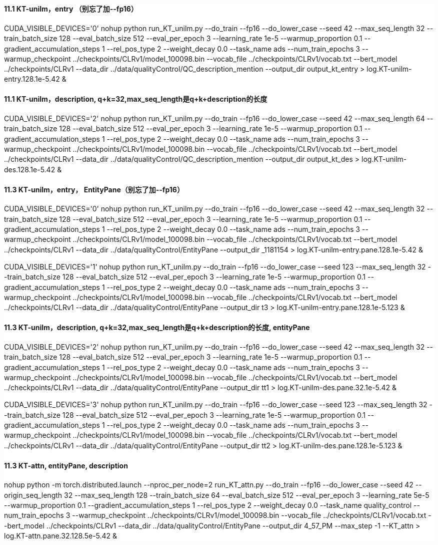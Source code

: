 #### 11.1 KT-unilm，entry （别忘了加--fp16）
CUDA_VISIBLE_DEVICES='0' nohup python  run_KT_unilm.py  --do_train --fp16 --do_lower_case --seed 42 --max_seq_length 32  --train_batch_size 128  --eval_batch_size 512 --eval_per_epoch 3 --learning_rate 1e-5  --warmup_proportion 0.1 --gradient_accumulation_steps 1 --rel_pos_type 2  --weight_decay 0.0 --task_name ads   --num_train_epochs 3 --warmup_checkpoint ../checkpoints/CLRv1/model_100098.bin   --vocab_file ../checkpoints/CLRv1/vocab.txt --bert_model  ../checkpoints/CLRv1   --data_dir ../data/qualityControl/QC_description_mention   --output_dir output_kt_entry  >  log.KT-unilm-entry.128.1e-5.42  &


#### 11.1 KT-unilm，description, q+k=32,max_seq_length是q+k+description的长度
CUDA_VISIBLE_DEVICES='2' nohup python  run_KT_unilm.py  --do_train --fp16 --do_lower_case --seed 42 --max_seq_length 64  --train_batch_size 128  --eval_batch_size 512 --eval_per_epoch 3 --learning_rate 1e-5  --warmup_proportion 0.1 --gradient_accumulation_steps 1 --rel_pos_type 2  --weight_decay 0.0 --task_name ads   --num_train_epochs 3 --warmup_checkpoint ../checkpoints/CLRv1/model_100098.bin   --vocab_file ../checkpoints/CLRv1/vocab.txt --bert_model  ../checkpoints/CLRv1   --data_dir ../data/qualityControl/QC_description_mention   --output_dir output_kt_des  >  log.KT-unilm-des.128.1e-5.42  &

#### 11.3 KT-unilm，entry， EntityPane（别忘了加--fp16）
CUDA_VISIBLE_DEVICES='0' nohup python  run_KT_unilm.py  --do_train --fp16 --do_lower_case --seed 42 --max_seq_length 32  --train_batch_size 128  --eval_batch_size 512 --eval_per_epoch 3 --learning_rate 1e-5  --warmup_proportion 0.1 --gradient_accumulation_steps 1 --rel_pos_type 2  --weight_decay 0.0 --task_name ads   --num_train_epochs 3 --warmup_checkpoint ../checkpoints/CLRv1/model_100098.bin   --vocab_file ../checkpoints/CLRv1/vocab.txt --bert_model  ../checkpoints/CLRv1   --data_dir ../data/qualityControl/EntityPane   --output_dir _1181154  >  log.KT-unilm-entry.pane.128.1e-5.42  &

CUDA_VISIBLE_DEVICES='1' nohup python  run_KT_unilm.py  --do_train --fp16 --do_lower_case --seed 123 --max_seq_length 32  --train_batch_size 128  --eval_batch_size 512 --eval_per_epoch 3 --learning_rate 1e-5  --warmup_proportion 0.1 --gradient_accumulation_steps 1 --rel_pos_type 2  --weight_decay 0.0 --task_name ads   --num_train_epochs 3 --warmup_checkpoint ../checkpoints/CLRv1/model_100098.bin   --vocab_file ../checkpoints/CLRv1/vocab.txt --bert_model  ../checkpoints/CLRv1   --data_dir ../data/qualityControl/EntityPane   --output_dir t3  >  log.KT-unilm-entry.pane.128.1e-5.123  &

#### 11.3 KT-unilm，description, q+k=32,max_seq_length是q+k+description的长度, entityPane
CUDA_VISIBLE_DEVICES='2' nohup python  run_KT_unilm.py  --do_train --fp16 --do_lower_case --seed 42 --max_seq_length 32  --train_batch_size 128  --eval_batch_size 512 --eval_per_epoch 3 --learning_rate 1e-5  --warmup_proportion 0.1 --gradient_accumulation_steps 1 --rel_pos_type 2  --weight_decay 0.0 --task_name ads   --num_train_epochs 3 --warmup_checkpoint ../checkpoints/CLRv1/model_100098.bin   --vocab_file ../checkpoints/CLRv1/vocab.txt --bert_model  ../checkpoints/CLRv1   --data_dir ../data/qualityControl/EntityPane   --output_dir tt1  >  log.KT-unilm-des.pane.32.1e-5.42  &

CUDA_VISIBLE_DEVICES='3' nohup python  run_KT_unilm.py  --do_train --fp16 --do_lower_case --seed 123 --max_seq_length 32  --train_batch_size 128  --eval_batch_size 512 --eval_per_epoch 3 --learning_rate 1e-5  --warmup_proportion 0.1 --gradient_accumulation_steps 1 --rel_pos_type 2  --weight_decay 0.0 --task_name ads   --num_train_epochs 3 --warmup_checkpoint ../checkpoints/CLRv1/model_100098.bin   --vocab_file ../checkpoints/CLRv1/vocab.txt --bert_model  ../checkpoints/CLRv1   --data_dir ../data/qualityControl/EntityPane   --output_dir tt2  >  log.KT-unilm-des.pane.128.1e-5.123  &

#### 11.3 KT-attn, entityPane, description
nohup python -m torch.distributed.launch --nproc_per_node=2 run_KT_attn.py  --do_train  --fp16  --do_lower_case --seed 42  --origin_seq_length 32  --max_seq_length 128  --train_batch_size 64 --eval_batch_size 512 --eval_per_epoch 3 --learning_rate 5e-5  --warmup_proportion 0.1 --gradient_accumulation_steps 1 --rel_pos_type 2 --weight_decay 0.0 --task_name quality_control --num_train_epochs 3 --warmup_checkpoint ../checkpoints/CLRv1/model_100098.bin --vocab_file ../checkpoints/CLRv1/vocab.txt --bert_model  ../checkpoints/CLRv1 --data_dir ../data/qualityControl/EntityPane --output_dir 4_57_PM  --max_step -1  --KT_attn > log.KT-attn.pane.32.128.5e-5.42 &
